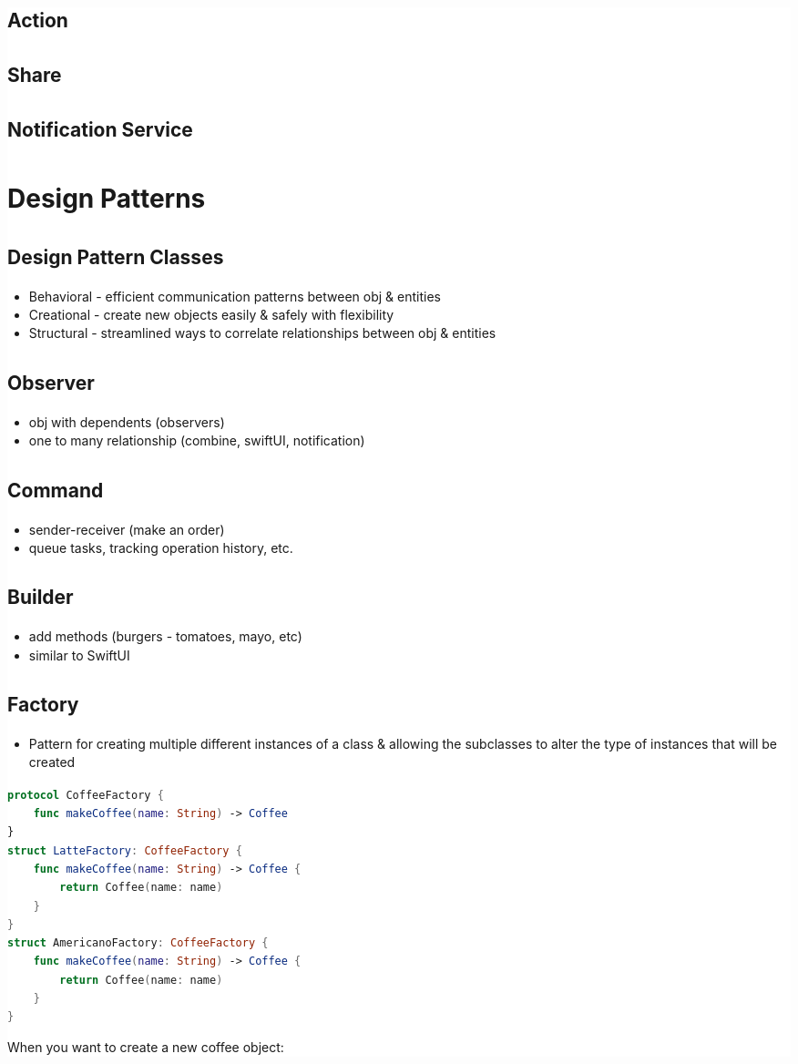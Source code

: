 ## Action

## Share

## Notification Service

# Design Patterns

## Design Pattern Classes

- Behavioral - efficient communication patterns between obj & entities 
- Creational - create new objects easily & safely with flexibility
- Structural - streamlined ways to correlate relationships between obj & entities 

## Observer
- obj with dependents (observers)
- one to many relationship (combine, swiftUI, notification)

## Command
- sender-receiver (make an order) 
- queue tasks, tracking operation history, etc.

## Builder
- add methods (burgers - tomatoes, mayo, etc) 
- similar to SwiftUI

## Factory
- Pattern for creating multiple different instances of a class & allowing the subclasses to alter the type of instances that will be created

```swift
protocol CoffeeFactory { 
    func makeCoffee(name: String) -> Coffee 
}
struct LatteFactory: CoffeeFactory {
    func makeCoffee(name: String) -> Coffee {
        return Coffee(name: name)
    }
}
struct AmericanoFactory: CoffeeFactory {
    func makeCoffee(name: String) -> Coffee {
        return Coffee(name: name)
    }
} 
```
When you want to create a new coffee object:
